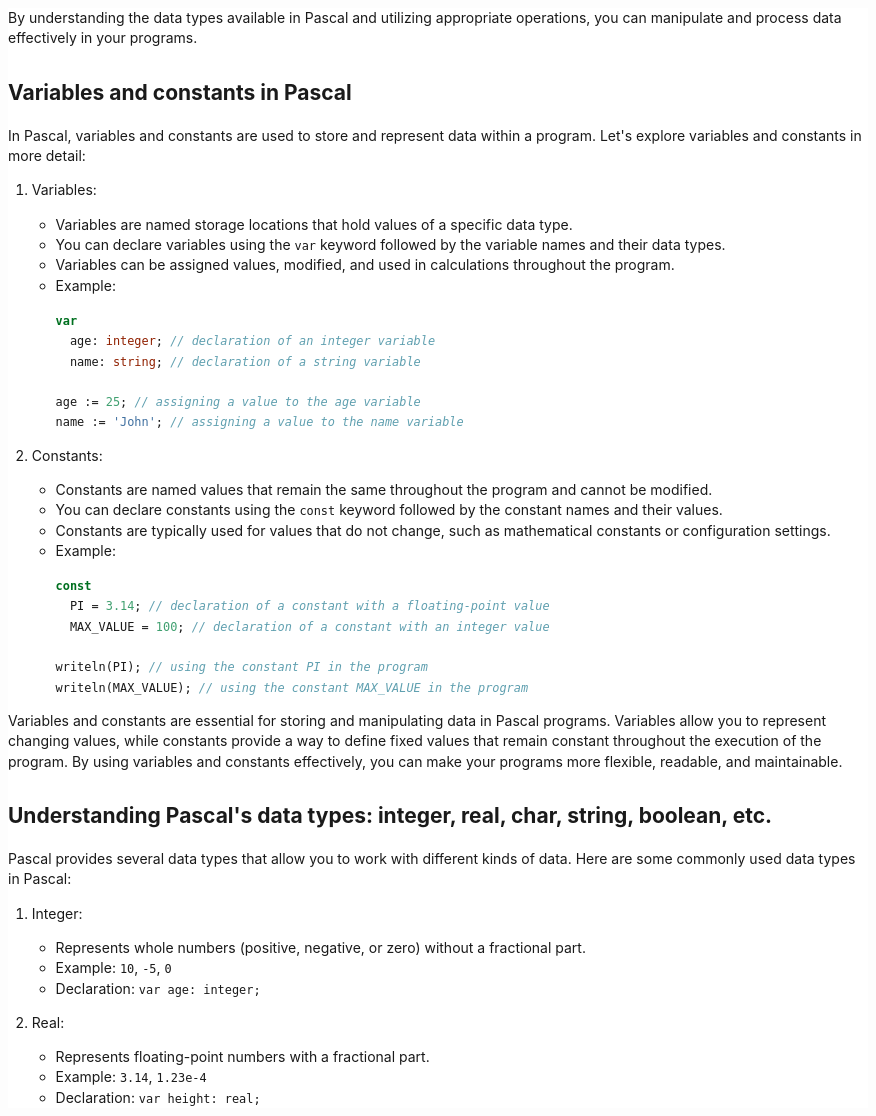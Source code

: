 By understanding the data types available in Pascal and utilizing appropriate operations, you can manipulate and process data effectively in your programs.
## Variables and constants in Pascal
In Pascal, variables and constants are used to store and represent data within a program. Let's explore variables and constants in more detail:

1. Variables:
   - Variables are named storage locations that hold values of a specific data type.
   - You can declare variables using the `var` keyword followed by the variable names and their data types.
   - Variables can be assigned values, modified, and used in calculations throughout the program.
   - Example:
     ```pascal
     var
       age: integer; // declaration of an integer variable
       name: string; // declaration of a string variable

     age := 25; // assigning a value to the age variable
     name := 'John'; // assigning a value to the name variable
     ```

2. Constants:
   - Constants are named values that remain the same throughout the program and cannot be modified.
   - You can declare constants using the `const` keyword followed by the constant names and their values.
   - Constants are typically used for values that do not change, such as mathematical constants or configuration settings.
   - Example:
     ```pascal
     const
       PI = 3.14; // declaration of a constant with a floating-point value
       MAX_VALUE = 100; // declaration of a constant with an integer value

     writeln(PI); // using the constant PI in the program
     writeln(MAX_VALUE); // using the constant MAX_VALUE in the program
     ```

Variables and constants are essential for storing and manipulating data in Pascal programs. Variables allow you to represent changing values, while constants provide a way to define fixed values that remain constant throughout the execution of the program. By using variables and constants effectively, you can make your programs more flexible, readable, and maintainable.
## Understanding Pascal's data types: integer, real, char, string, boolean, etc.
Pascal provides several data types that allow you to work with different kinds of data. Here are some commonly used data types in Pascal:

1. Integer:
   - Represents whole numbers (positive, negative, or zero) without a fractional part.
   - Example: `10`, `-5`, `0`
   - Declaration: `var age: integer;`

2. Real:
   - Represents floating-point numbers with a fractional part.
   - Example: `3.14`, `1.23e-4`
   - Declaration: `var height: real;`
